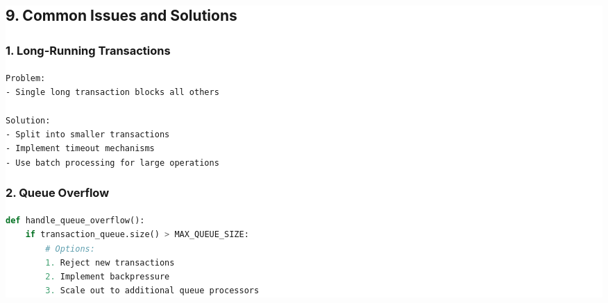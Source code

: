 ## 9. Common Issues and Solutions

### 1. Long-Running Transactions
```
Problem:
- Single long transaction blocks all others

Solution:
- Split into smaller transactions
- Implement timeout mechanisms
- Use batch processing for large operations
```

### 2. Queue Overflow
```python
def handle_queue_overflow():
    if transaction_queue.size() > MAX_QUEUE_SIZE:
        # Options:
        1. Reject new transactions
        2. Implement backpressure
        3. Scale out to additional queue processors
```